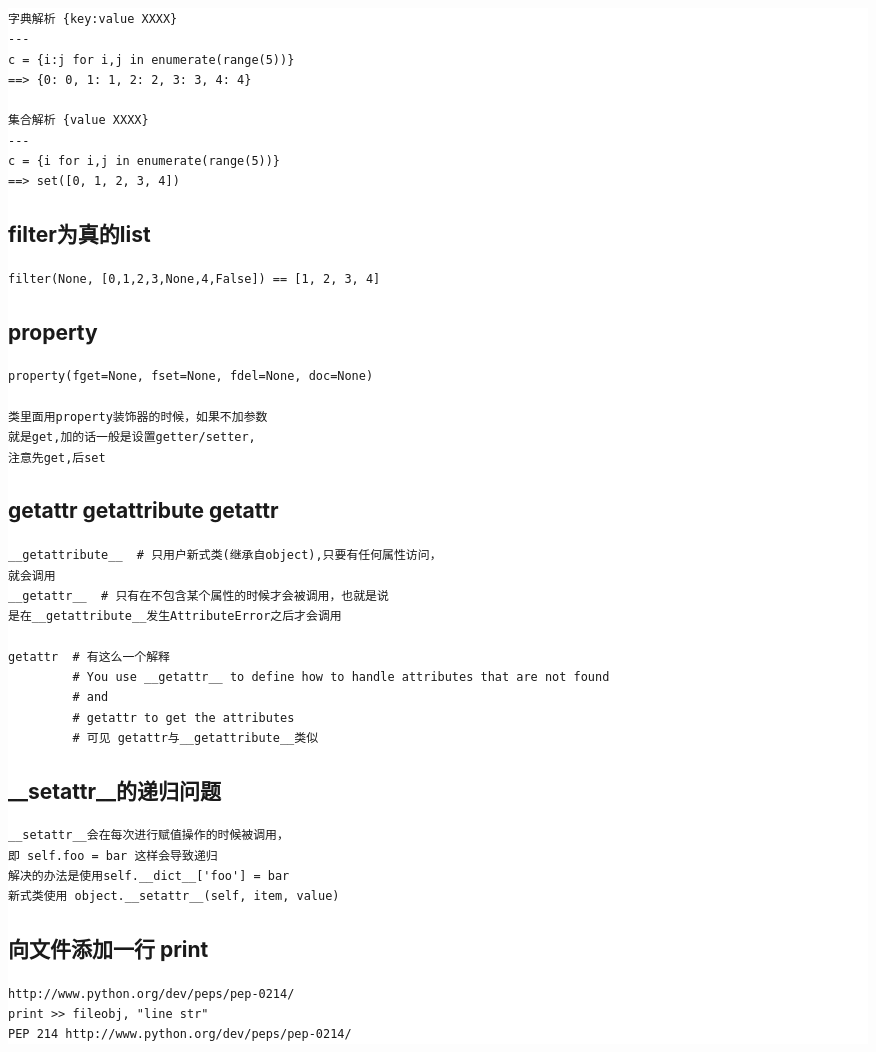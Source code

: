     字典解析 {key:value XXXX}
    ---
    c = {i:j for i,j in enumerate(range(5))}
    ==> {0: 0, 1: 1, 2: 2, 3: 3, 4: 4}

    集合解析 {value XXXX}
    ---
    c = {i for i,j in enumerate(range(5))}
    ==> set([0, 1, 2, 3, 4])

filter为真的list
----

    filter(None, [0,1,2,3,None,4,False]) == [1, 2, 3, 4]


property
---
    property(fget=None, fset=None, fdel=None, doc=None)

    类里面用property装饰器的时候，如果不加参数
    就是get,加的话一般是设置getter/setter,
    注意先get,后set

__getattr__ __getattribute__ getattr
---
    __getattribute__  # 只用户新式类(继承自object),只要有任何属性访问，
    就会调用
    __getattr__  # 只有在不包含某个属性的时候才会被调用，也就是说
    是在__getattribute__发生AttributeError之后才会调用

    getattr  # 有这么一个解释 
             # You use __getattr__ to define how to handle attributes that are not found 
             # and 
             # getattr to get the attributes 
             # 可见 getattr与__getattribute__类似

__setattr__的递归问题
---
    __setattr__会在每次进行赋值操作的时候被调用，
    即 self.foo = bar 这样会导致递归
    解决的办法是使用self.__dict__['foo'] = bar
    新式类使用 object.__setattr__(self, item, value)

向文件添加一行 print
---
    http://www.python.org/dev/peps/pep-0214/
    print >> fileobj, "line str"
    PEP 214 http://www.python.org/dev/peps/pep-0214/
